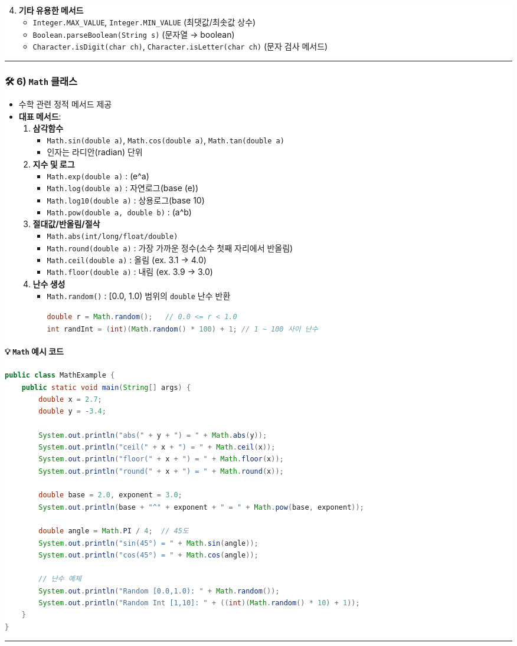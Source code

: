 4. **기타 유용한 메서드**  
   - `Integer.MAX_VALUE`, `Integer.MIN_VALUE` (최댓값/최솟값 상수)  
   - `Boolean.parseBoolean(String s)` (문자열 → boolean)  
   - `Character.isDigit(char ch)`, `Character.isLetter(char ch)` (문자 검사 메서드)

---

### 🛠️ 6) `Math` 클래스

- 수학 관련 정적 메서드 제공  
- **대표 메서드**:  
  1. **삼각함수**  
     - `Math.sin(double a)`, `Math.cos(double a)`, `Math.tan(double a)`  
     - 인자는 라디안(radian) 단위  
  2. **지수 및 로그**  
     - `Math.exp(double a)` : \(e^a\)  
     - `Math.log(double a)` : 자연로그(base \(e\))  
     - `Math.log10(double a)` : 상용로그(base 10)  
     - `Math.pow(double a, double b)` : \(a^b\)  
  3. **절대값/반올림/절삭**  
     - `Math.abs(int/long/float/double)`  
     - `Math.round(double a)` : 가장 가까운 정수(소수 첫째 자리에서 반올림)  
     - `Math.ceil(double a)` : 올림 (ex. 3.1 → 4.0)  
     - `Math.floor(double a)` : 내림 (ex. 3.9 → 3.0)  
  4. **난수 생성**  
     - `Math.random()` : [0.0, 1.0) 범위의 `double` 난수 반환  
       ```java
       double r = Math.random();   // 0.0 <= r < 1.0
       int randInt = (int)(Math.random() * 100) + 1; // 1 ~ 100 사이 난수
       ```  

#### 💡 `Math` 예시 코드

```java
public class MathExample {
    public static void main(String[] args) {
        double x = 2.7;
        double y = -3.4;

        System.out.println("abs(" + y + ") = " + Math.abs(y));
        System.out.println("ceil(" + x + ") = " + Math.ceil(x));
        System.out.println("floor(" + x + ") = " + Math.floor(x));
        System.out.println("round(" + x + ") = " + Math.round(x));

        double base = 2.0, exponent = 3.0;
        System.out.println(base + "^" + exponent + " = " + Math.pow(base, exponent));

        double angle = Math.PI / 4;  // 45도
        System.out.println("sin(45°) = " + Math.sin(angle));
        System.out.println("cos(45°) = " + Math.cos(angle));

        // 난수 예제
        System.out.println("Random [0.0,1.0): " + Math.random());
        System.out.println("Random Int [1,10]: " + ((int)(Math.random() * 10) + 1));
    }
}
```

---